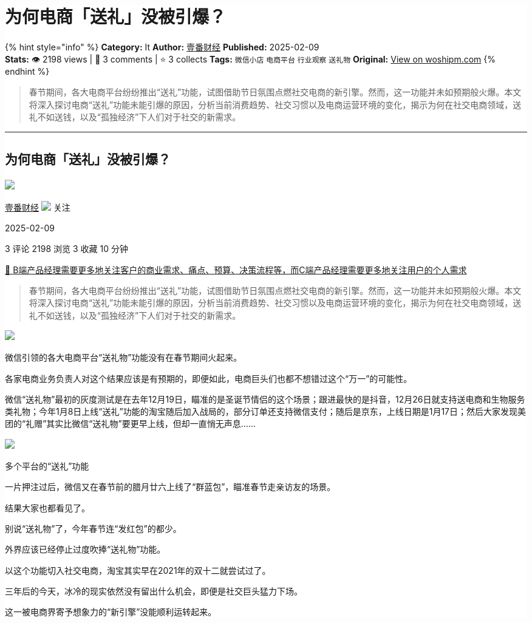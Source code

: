 # 为何电商「送礼」没被引爆？
{% hint style="info" %}
**Category:** It
**Author:** [壹番财经](https://www.woshipm.com/u/1284290)
**Published:** 2025-02-09  
**Stats:** 👁️ 2198 views | 💬 3 comments | ⭐ 3 collects
**Tags:** `微信小店` `电商平台` `行业观察` `送礼物`
**Original:** [View on woshipm.com](https://www.woshipm.com/it/6177443.html)
{% endhint %}
> 春节期间，各大电商平台纷纷推出“送礼”功能，试图借助节日氛围点燃社交电商的新引擎。然而，这一功能并未如预期般火爆。本文将深入探讨电商“送礼”功能未能引爆的原因，分析当前消费趋势、社交习惯以及电商运营环境的变化，揭示为何在社交电商领域，送礼不如送钱，以及“孤独经济”下人们对于社交的新需求。

---

## 为何电商「送礼」没被引爆？

[![](https://image.woshipm.com/wp-files/2021/06/yFemgMwj1viTOvPI1zGA.jpg!/both/72x72)](https://www.woshipm.com/u/1284290)

[壹番财经](https://www.woshipm.com/u/1284290) ![](https://static.woshipm.com/tag/1122_1@2x.png) 关注

2025-02-09

3 评论 2198 浏览 3 收藏 10 分钟

[🔗 B端产品经理需要更多地关注客户的商业需求、痛点、预算、决策流程等，而C端产品经理需要更多地关注用户的个人需求](https://ke.qidianla.com/courses/bcpm)

> 春节期间，各大电商平台纷纷推出“送礼”功能，试图借助节日氛围点燃社交电商的新引擎。然而，这一功能并未如预期般火爆。本文将深入探讨电商“送礼”功能未能引爆的原因，分析当前消费趋势、社交习惯以及电商运营环境的变化，揭示为何在社交电商领域，送礼不如送钱，以及“孤独经济”下人们对于社交的新需求。

![](https://image.woshipm.com/2024/12/24/1afd0390-c1c9-11ef-a811-00163e1bca14.png)

微信引领的各大电商平台“送礼物”功能没有在春节期间火起来。

各家电商业务负责人对这个结果应该是有预期的，即便如此，电商巨头们也都不想错过这个“万一”的可能性。

微信“送礼物”最初的灰度测试是在去年12月19日，瞄准的是圣诞节情侣的这个场景；跟进最快的是抖音，12月26日就支持送电商和生物服务类礼物；今年1月8日上线“送礼”功能的淘宝随后加入战局的，部分订单还支持微信支付；随后是京东，上线日期是1月17日；然后大家发现美团的“礼赠”其实比微信“送礼物”要更早上线，但却一直悄无声息……

![](https://image.woshipm.com/2025/02/09/618a2ec2-e6f0-11ef-a93a-00163e09d72f.jpg)

多个平台的“送礼”功能

一片押注过后，微信又在春节前的腊月廿六上线了“群蓝包”，瞄准春节走亲访友的场景。

结果大家也都看见了。

别说“送礼物”了，今年春节连“发红包”的都少。

外界应该已经停止过度吹捧“送礼物”功能。

以这个功能切入社交电商，淘宝其实早在2021年的双十二就尝试过了。

三年后的今天，冰冷的现实依然没有留出什么机会，即便是社交巨头猛力下场。

这一被电商界寄予想象力的“新引擎”没能顺利运转起来。
